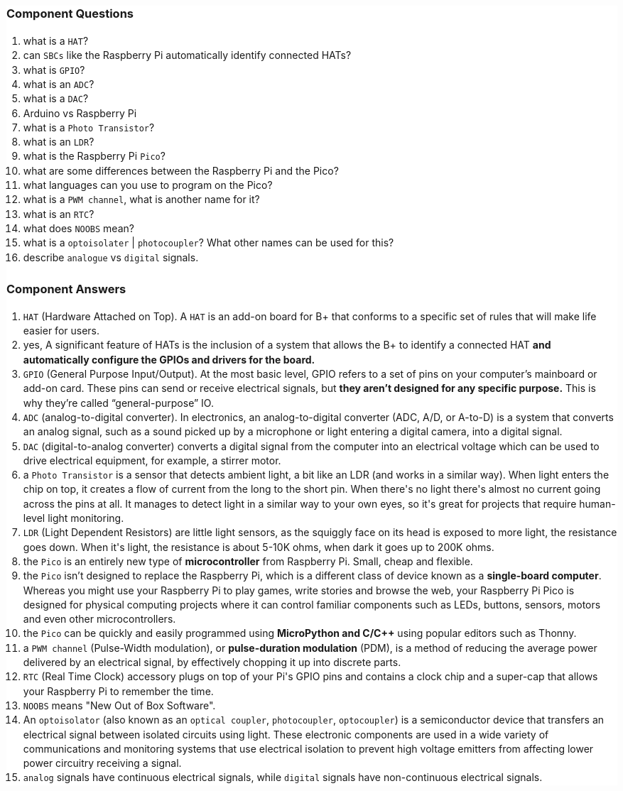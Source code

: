 ### Component Questions

1. what is a `HAT`?
1. can `SBCs` like the Raspberry Pi automatically identify connected HATs?
1. what is `GPIO`?
1. what is an `ADC`?
1. what is a `DAC`?
1. Arduino vs Raspberry Pi
1. what is a `Photo Transistor`?
1. what is an `LDR`?
1. what is the Raspberry Pi `Pico`?
1. what are some differences between the Raspberry Pi and the Pico?
1. what languages can you use to program on the Pico?
1. what is a `PWM channel`, what is another name for it?
1. what is an `RTC`?
1. what does `NOOBS` mean?
1. what is a `optoisolater` | `photocoupler`? What other names can be used for this?
1. describe `analogue` vs `digital` signals.

### Component Answers

1. `HAT` (Hardware Attached on Top). A `HAT` is an add-on board for B+ that conforms to a specific set of rules that will make life easier for users.
1. yes, A significant feature of HATs is the inclusion of a system that allows the B+ to identify a connected HAT **and automatically configure the GPIOs and drivers for the board.**
1. `GPIO` (General Purpose Input/Output). At the most basic level, GPIO refers to a set of pins on your computer’s mainboard or add-on card. These pins can send or receive electrical signals, but **they aren’t designed for any specific purpose.** This is why they’re called “general-purpose” IO.
1. `ADC` (analog-to-digital converter). In electronics, an analog-to-digital converter (ADC, A/D, or A-to-D) is a system that converts an analog signal, such as a sound picked up by a microphone or light entering a digital camera, into a digital signal.
1. `DAC` (digital-to-analog converter) converts a digital signal from the computer into an electrical voltage which can be used to drive electrical equipment, for example, a stirrer motor.
1. a `Photo Transistor` is a sensor that detects ambient light, a bit like an LDR (and works in a similar way). When light enters the chip on top, it creates a flow of current from the long to the short pin. When there's no light there's almost no current going across the pins at all. It manages to detect light in a similar way to your own eyes, so it's great for projects that require human-level light monitoring.
1. `LDR` (Light Dependent Resistors) are little light sensors, as the squiggly face on its head is exposed to more light, the resistance goes down. When it's light, the resistance is about 5-10K ohms, when dark it goes up to 200K ohms.
1. the `Pico` is an entirely new type of **microcontroller** from Raspberry Pi. Small, cheap and flexible.
1. the `Pico` isn’t designed to replace the Raspberry Pi, which is a different class of device known as a **single-board computer**. Whereas you might use your Raspberry Pi to play games, write stories and browse the web, your Raspberry Pi Pico is designed for physical computing projects where it can control familiar components such as LEDs, buttons, sensors, motors and even other microcontrollers.
1. the `Pico` can be quickly and easily programmed using **MicroPython and C/C++** using popular editors such as Thonny.
1. a `PWM channel` (Pulse-Width modulation), or **pulse-duration modulation** (PDM), is a method of reducing the average power delivered by an electrical signal, by effectively chopping it up into discrete parts.
1. `RTC` (Real Time Clock) accessory plugs on top of your Pi's GPIO pins and contains a clock chip and a super-cap that allows your Raspberry Pi to remember the time.
1. `NOOBS` means "New Out of Box Software".
1. An `optoisolator` (also known as an `optical coupler`, `photocoupler`, `optocoupler`) is a semiconductor device that transfers an electrical signal between isolated circuits using light. These electronic components are used in a wide variety of communications and monitoring systems that use electrical isolation to prevent high voltage emitters from affecting lower power circuitry receiving a signal.
1. `analog` signals have continuous electrical signals, while `digital` signals have non-continuous electrical signals.

